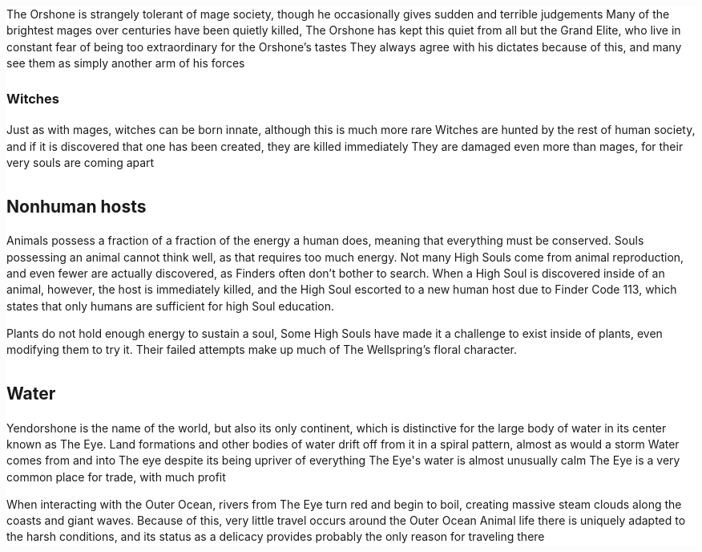 The Orshone is strangely tolerant of mage society, though he occasionally gives sudden and terrible judgements
	Many of the brightest mages over centuries have been quietly killed,
	The Orshone has kept this quiet from all but the Grand Elite, who live in constant fear of being too extraordinary for the Orshone’s tastes
		They always agree with his dictates because of this, and many see them as simply another arm of his forces

### Witches
Just as with mages, witches can be born innate, although this is much more rare
Witches are hunted by the rest of human society, and if it is discovered that one has been created, they are killed immediately
They are damaged even more than mages, for their very souls are coming apart

## Nonhuman hosts
Animals possess a fraction of a fraction of the energy a human does, meaning that everything must be conserved.
	Souls possessing an animal cannot think well, as that requires too much energy. Not many High Souls come from animal reproduction, and even fewer are actually discovered, as Finders often don’t bother to search.
		When a High Soul is discovered inside of an animal, however, the host is immediately killed, and the High Soul escorted to a new human host due to Finder Code 113, which states that only humans are sufficient for high Soul education.

Plants do not hold enough energy to sustain a soul,
	Some High Souls have made it a challenge to exist inside of plants, even modifying them to try it. Their failed attempts make up much of The Wellspring’s floral character.


##  Water
Yendorshone is the name of the world, but also its only continent, which is distinctive for the large body of water in its center known as The Eye.
	Land formations and other bodies of water drift off from it in a spiral pattern, almost as would a storm
	Water comes from and into The eye despite its being upriver of everything
	The Eye's water is almost unusually calm
	The Eye is a very common place for trade, with much profit

When interacting with the Outer Ocean, rivers from The Eye turn red and begin to boil, creating massive steam clouds along the coasts and giant waves.
	Because of this, very little travel occurs around the Outer Ocean
	Animal life there is uniquely adapted to the harsh conditions, and its status as a delicacy provides probably the only reason for traveling there